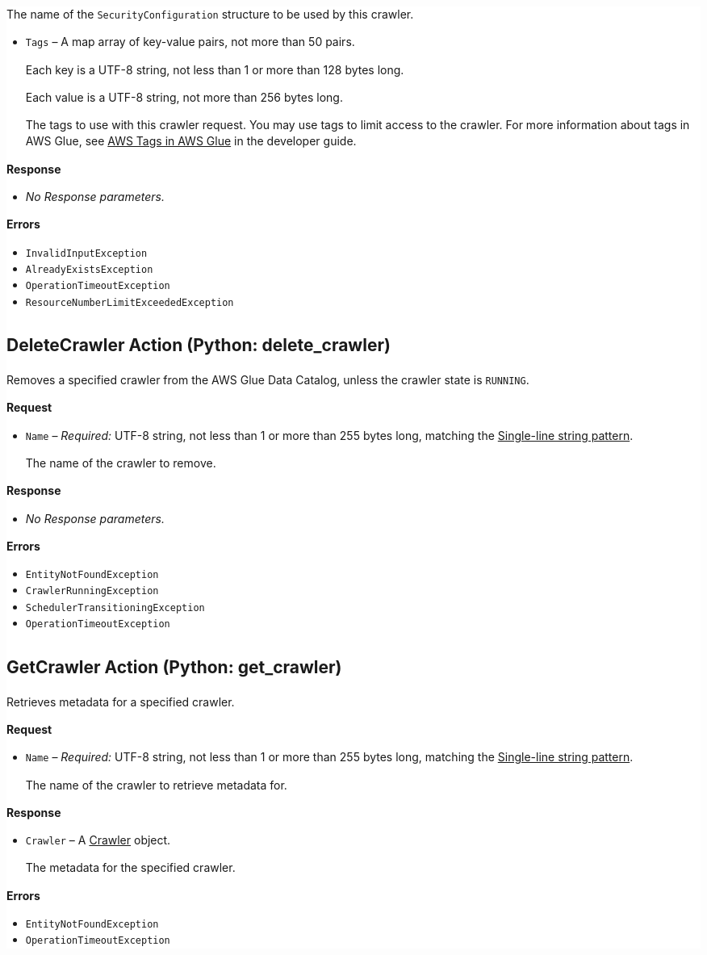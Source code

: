   The name of the `SecurityConfiguration` structure to be used by this crawler\.
+ `Tags` – A map array of key\-value pairs, not more than 50 pairs\.

  Each key is a UTF\-8 string, not less than 1 or more than 128 bytes long\.

  Each value is a UTF\-8 string, not more than 256 bytes long\.

  The tags to use with this crawler request\. You may use tags to limit access to the crawler\. For more information about tags in AWS Glue, see [AWS Tags in AWS Glue](https://docs.aws.amazon.com/glue/latest/dg/monitor-tags.html) in the developer guide\.

**Response**
+ *No Response parameters\.*

**Errors**
+ `InvalidInputException`
+ `AlreadyExistsException`
+ `OperationTimeoutException`
+ `ResourceNumberLimitExceededException`

## DeleteCrawler Action \(Python: delete\_crawler\)<a name="aws-glue-api-crawler-crawling-DeleteCrawler"></a>

Removes a specified crawler from the AWS Glue Data Catalog, unless the crawler state is `RUNNING`\.

**Request**
+ `Name` – *Required:* UTF\-8 string, not less than 1 or more than 255 bytes long, matching the [Single-line string pattern](aws-glue-api-common.md#aws-glue-api-regex-oneLine)\.

  The name of the crawler to remove\.

**Response**
+ *No Response parameters\.*

**Errors**
+ `EntityNotFoundException`
+ `CrawlerRunningException`
+ `SchedulerTransitioningException`
+ `OperationTimeoutException`

## GetCrawler Action \(Python: get\_crawler\)<a name="aws-glue-api-crawler-crawling-GetCrawler"></a>

Retrieves metadata for a specified crawler\.

**Request**
+ `Name` – *Required:* UTF\-8 string, not less than 1 or more than 255 bytes long, matching the [Single-line string pattern](aws-glue-api-common.md#aws-glue-api-regex-oneLine)\.

  The name of the crawler to retrieve metadata for\.

**Response**
+ `Crawler` – A [Crawler](#aws-glue-api-crawler-crawling-Crawler) object\.

  The metadata for the specified crawler\.

**Errors**
+ `EntityNotFoundException`
+ `OperationTimeoutException`
